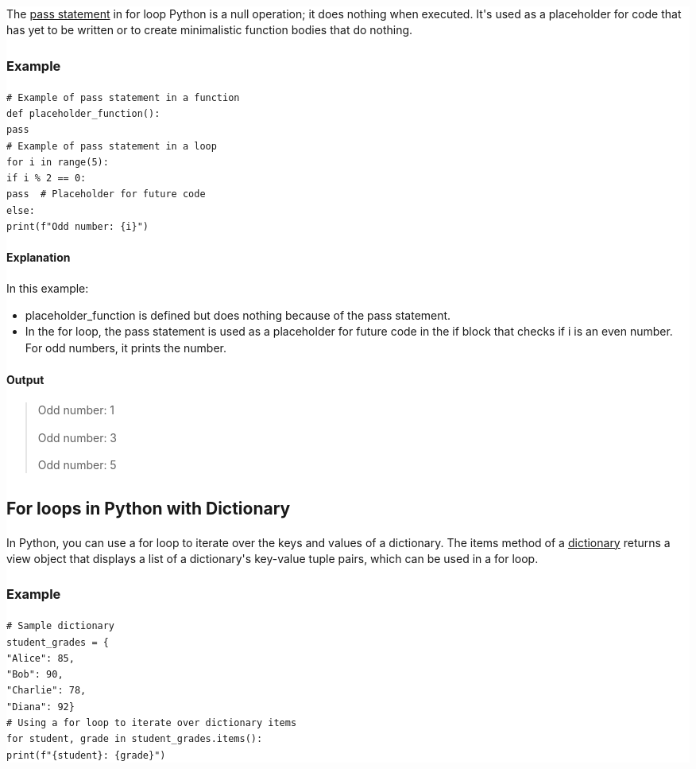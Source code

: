 The [pass statement](https://www.simplilearn.com/tutorials/python-tutorial/pass-in-python) in for loop Python is a null operation; it does nothing when executed. It's used as a placeholder for code that has yet to be written or to create minimalistic function bodies that do nothing.

### Example

```
# Example of pass statement in a function
def placeholder_function():    
pass
# Example of pass statement in a loop
for i in range(5):    
if i % 2 == 0:        
pass  # Placeholder for future code    
else:        
print(f"Odd number: {i}")
```

#### Explanation

In this example:

- placeholder_function is defined but does nothing because of the pass statement.
- In the for loop, the pass statement is used as a placeholder for future code in the if block that checks if i is an even number. For odd numbers, it prints the number.

#### Output

> Odd number: 1
> 
> Odd number: 3
> 
> Odd number: 5

## For loops in Python with Dictionary

In Python, you can use a for loop to iterate over the keys and values of a dictionary. The items method of a [dictionary](https://www.simplilearn.com/dictionary-in-python-article "dictionary") returns a view object that displays a list of a dictionary's key-value tuple pairs, which can be used in a for loop.

### Example

```
# Sample dictionary
student_grades = {    
"Alice": 85,    
"Bob": 90,    
"Charlie": 78,    
"Diana": 92}
# Using a for loop to iterate over dictionary items
for student, grade in student_grades.items():    
print(f"{student}: {grade}")
```
